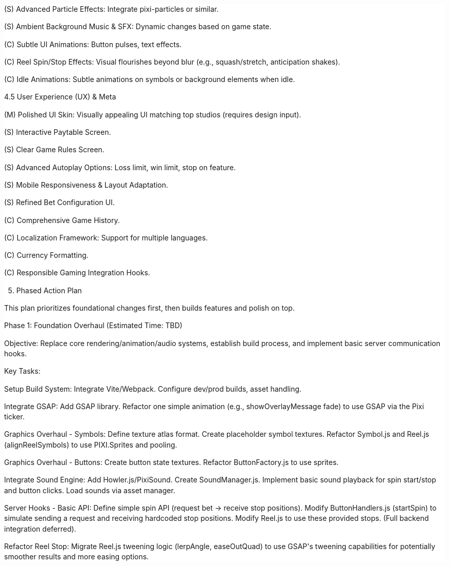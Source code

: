 (S) Advanced Particle Effects: Integrate pixi-particles or similar.

(S) Ambient Background Music & SFX: Dynamic changes based on game state.

(C) Subtle UI Animations: Button pulses, text effects.

(C) Reel Spin/Stop Effects: Visual flourishes beyond blur (e.g., squash/stretch, anticipation shakes).

(C) Idle Animations: Subtle animations on symbols or background elements when idle.

4.5 User Experience (UX) & Meta

(M) Polished UI Skin: Visually appealing UI matching top studios (requires design input).

(S) Interactive Paytable Screen.

(S) Clear Game Rules Screen.

(S) Advanced Autoplay Options: Loss limit, win limit, stop on feature.

(S) Mobile Responsiveness & Layout Adaptation.

(S) Refined Bet Configuration UI.

(C) Comprehensive Game History.

(C) Localization Framework: Support for multiple languages.

(C) Currency Formatting.

(C) Responsible Gaming Integration Hooks.

5. Phased Action Plan

This plan prioritizes foundational changes first, then builds features and polish on top.

Phase 1: Foundation Overhaul (Estimated Time: TBD)

Objective: Replace core rendering/animation/audio systems, establish build process, and implement basic server communication hooks.

Key Tasks:

Setup Build System: Integrate Vite/Webpack. Configure dev/prod builds, asset handling.

Integrate GSAP: Add GSAP library. Refactor one simple animation (e.g., showOverlayMessage fade) to use GSAP via the Pixi ticker.

Graphics Overhaul - Symbols: Define texture atlas format. Create placeholder symbol textures. Refactor Symbol.js and Reel.js (alignReelSymbols) to use PIXI.Sprites and pooling.

Graphics Overhaul - Buttons: Create button state textures. Refactor ButtonFactory.js to use sprites.

Integrate Sound Engine: Add Howler.js/PixiSound. Create SoundManager.js. Implement basic sound playback for spin start/stop and button clicks. Load sounds via asset manager.

Server Hooks - Basic API: Define simple spin API (request bet -> receive stop positions). Modify ButtonHandlers.js (startSpin) to simulate sending a request and receiving hardcoded stop positions. Modify Reel.js to use these provided stops. (Full backend integration deferred).

Refactor Reel Stop: Migrate Reel.js tweening logic (lerpAngle, easeOutQuad) to use GSAP's tweening capabilities for potentially smoother results and more easing options.
